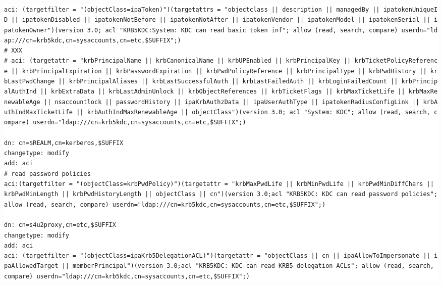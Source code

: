 ```raw
aci: (targetfilter = "(objectClass=ipaToken)")(targetattrs = "objectclass || description || managedBy || ipatokenUniqueID || ipatokenDisabled || ipatokenNotBefore || ipatokenNotAfter || ipatokenVendor || ipatokenModel || ipatokenSerial || ipatokenOwner")(version 3.0; acl "KRB5KDC:System: KDC can read basic token inf"; allow (read, search, compare) userdn="ldap:///cn=krb5kdc,cn=sysaccounts,cn=etc,$SUFFIX";)
# XXX
# aci: (targetattr = "krbPrincipalName || krbCanonicalName || krbUPEnabled || krbPrincipalKey || krbTicketPolicyReference || krbPrincipalExpiration || krbPasswordExpiration || krbPwdPolicyReference || krbPrincipalType || krbPwdHistory || krbLastPwdChange || krbPrincipalAliases || krbLastSuccessfulAuth || krbLastFailedAuth || krbLoginFailedCount || krbPrincipalAuthInd || krbExtraData || krbLastAdminUnlock || krbObjectReferences || krbTicketFlags || krbMaxTicketLife || krbMaxRenewableAge || nsaccountlock || passwordHistory || ipaKrbAuthzData || ipaUserAuthType || ipatokenRadiusConfigLink || krbAuthIndMaxTicketLife || krbAuthIndMaxRenewableAge || objectClass")(version 3.0; acl "System: KDC"; allow (read, search, compare) userdn="ldap:///cn=krb5kdc,cn=sysaccounts,cn=etc,$SUFFIX";)

dn: cn=$REALM,cn=kerberos,$SUFFIX
changetype: modify
add: aci
# read password policies
aci:(targetfilter = "(objectClass=krbPwdPolicy)")(targetattr = "krbMaxPwdLife || krbMinPwdLife || krbPwdMinDiffChars || krbPwdMinLength || krbPwdHistoryLength || objectClass || cn")(version 3.0;acl "KRB5KDC: KDC can read password policies"; allow (read, search, compare) userdn="ldap:///cn=krb5kdc,cn=sysaccounts,cn=etc,$SUFFIX";)

dn: cn=s4u2proxy,cn=etc,$SUFFIX
changetype: modify
add: aci
aci: (targetfilter = "(objectClass=ipaKrb5DelegationACL)")(targetattr = "objectClass || cn || ipaAllowToImpersonate || ipaAllowedTarget || memberPrincipal")(version 3.0;acl "KRB5KDC: KDC can read KRB5 delegation ACLs"; allow (read, search, compare) userdn="ldap:///cn=krb5kdc,cn=sysaccounts,cn=etc,$SUFFIX";)
```
